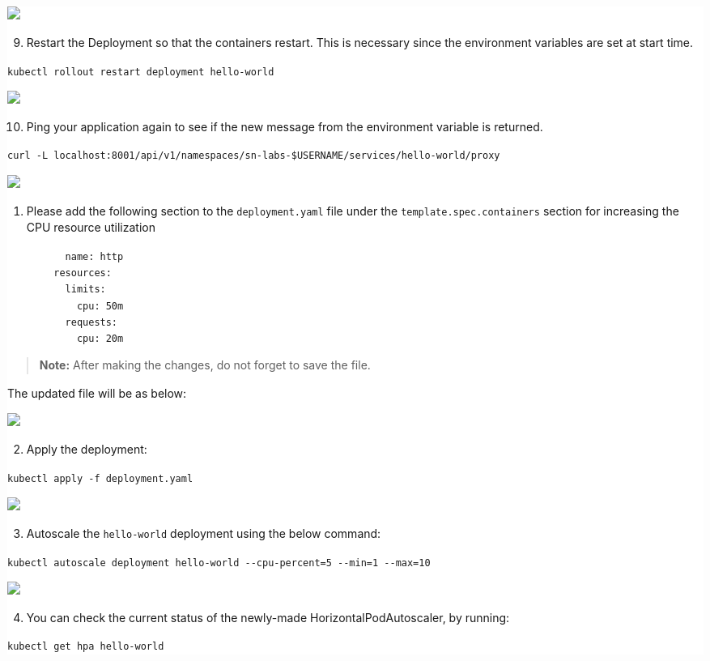 <img src="https://cf-courses-data.s3.us.cloud-object-storage.appdomain.cloud/cc201/labs/3_K8sScaleAndUpdate/images/step_6.8.png"><br/>

9. Restart the Deployment so that the containers restart. This is necessary since the environment variables are set at start time.

```
kubectl rollout restart deployment hello-world
```

<img src="https://cf-courses-data.s3.us.cloud-object-storage.appdomain.cloud/cc201/labs/3_K8sScaleAndUpdate/images/step_6.9.png"><br/>

10. Ping your application again to see if the new message from the environment variable is returned.

```
curl -L localhost:8001/api/v1/namespaces/sn-labs-$USERNAME/services/hello-world/proxy
```

<img src="https://cf-courses-data.s3.us.cloud-object-storage.appdomain.cloud/cc201/labs/3_K8sScaleAndUpdate/images/step_6.10.png"><br/>


1. Please add the following section to the `deployment.yaml` file under the `template.spec.containers` section for increasing the CPU resource utilization

```
          name: http
        resources:
          limits:
            cpu: 50m
          requests:
            cpu: 20m
```

> **Note:** After making the changes, do not forget to save the file.

The updated file will be as below:

<img src="https://cf-courses-data.s3.us.cloud-object-storage.appdomain.cloud/cc201/labs/3_K8sScaleAndUpdate/images/cpu_addn--deployment.yaml.png"><br/>

2. Apply the deployment:

```
kubectl apply -f deployment.yaml
```

<img src="https://cf-courses-data.s3.us.cloud-object-storage.appdomain.cloud/cc201/labs/3_K8sScaleAndUpdate/images/apply_deployment.png"><br/>

3. Autoscale the `hello-world` deployment using the below command:

```
kubectl autoscale deployment hello-world --cpu-percent=5 --min=1 --max=10
```

<img src="https://cf-courses-data.s3.us.cloud-object-storage.appdomain.cloud/cc201/labs/3_K8sScaleAndUpdate/images/autoscale%20command.png"><br/>

4. You can check the current status of the newly-made HorizontalPodAutoscaler, by running:

```
kubectl get hpa hello-world
```
